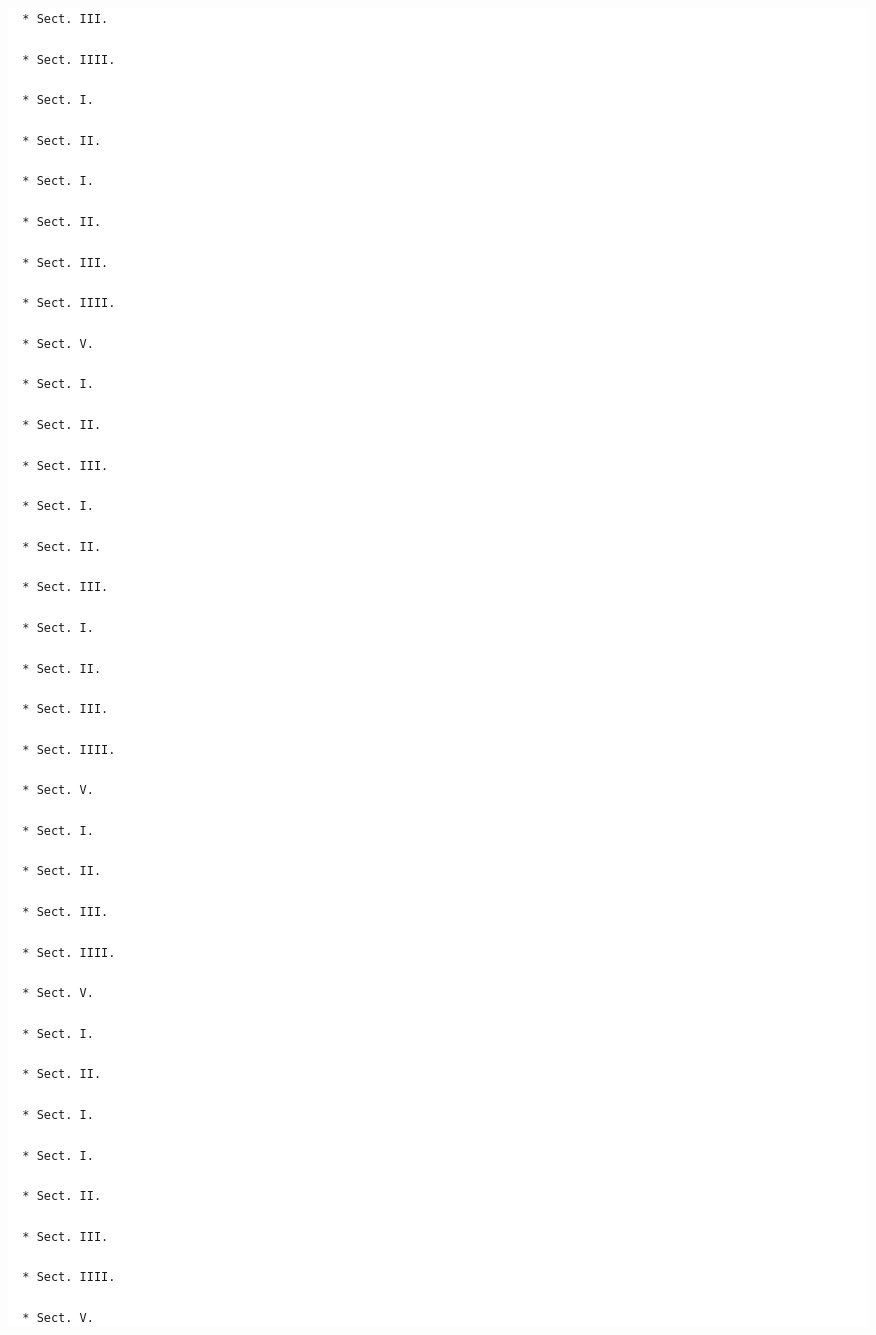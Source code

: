       * Sect. III.

      * Sect. IIII.

      * Sect. I.

      * Sect. II.

      * Sect. I.

      * Sect. II.

      * Sect. III.

      * Sect. IIII.

      * Sect. V.

      * Sect. I.

      * Sect. II.

      * Sect. III.

      * Sect. I.

      * Sect. II.

      * Sect. III.

      * Sect. I.

      * Sect. II.

      * Sect. III.

      * Sect. IIII.

      * Sect. V.

      * Sect. I.

      * Sect. II.

      * Sect. III.

      * Sect. IIII.

      * Sect. V.

      * Sect. I.

      * Sect. II.

      * Sect. I.

      * Sect. I.

      * Sect. II.

      * Sect. III.

      * Sect. IIII.

      * Sect. V.
